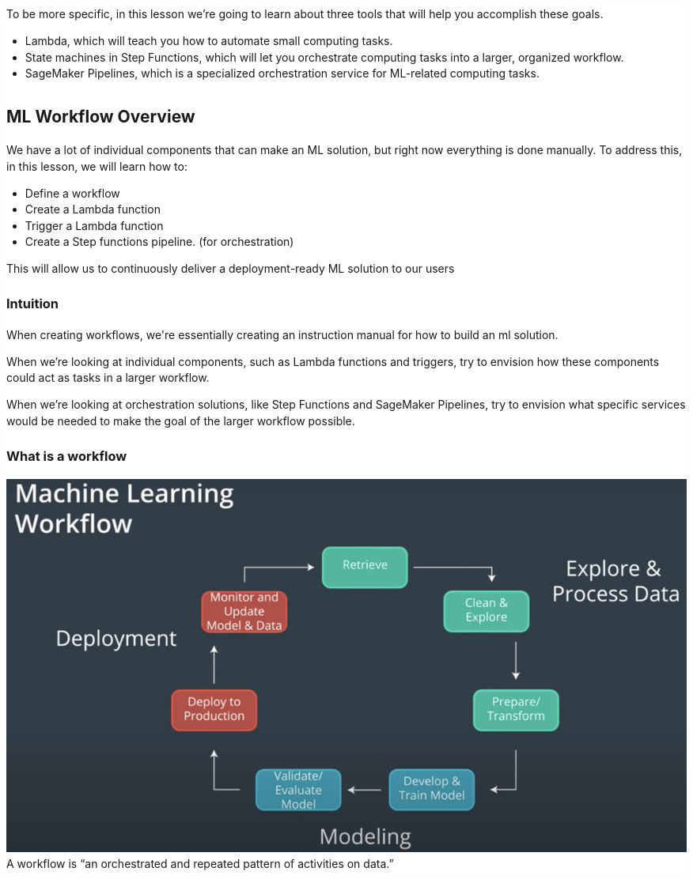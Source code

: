 To be more specific, in this lesson we’re going to learn about three tools that will help you accomplish these goals.

* Lambda, which will teach you how to automate small computing tasks.
* State machines in Step Functions, which will let you orchestrate computing tasks into a larger, organized workflow.
* SageMaker Pipelines, which is a specialized orchestration service for ML-related computing tasks.

## ML Workflow Overview
We have a lot of individual components that can make an ML solution, but right now everything is done manually. To address this, in this lesson, we will learn how to:

* Define a workflow
* Create a Lambda function
* Trigger a Lambda function
* Create a Step functions pipeline. (for orchestration)

This will allow us to continuously deliver a deployment-ready ML solution to our users

### Intuition
When creating workflows, we're essentially creating an instruction manual for how to build an ml solution.

When we’re looking at individual components, such as Lambda functions and triggers, try to envision how these components could act as tasks in a larger workflow.

When we’re looking at orchestration solutions, like Step Functions and SageMaker Pipelines, try to envision what specific services would be needed to make the goal of the larger workflow possible.

### What is a workflow
![](./images/ml_workflow.png)
A workflow is “an orchestrated and repeated pattern of activities on data.”
